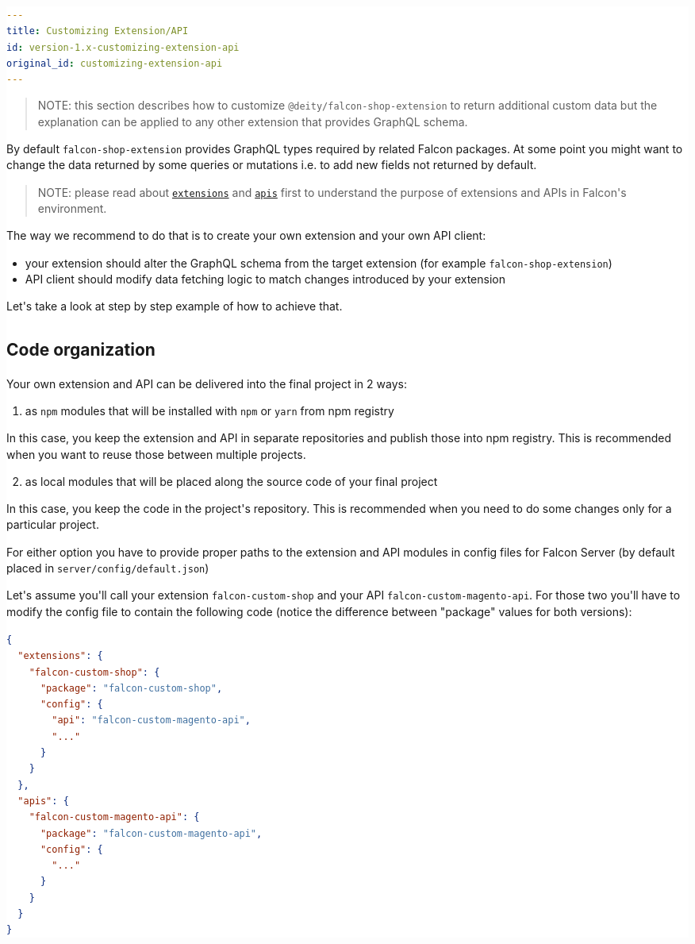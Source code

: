 ```yaml
---
title: Customizing Extension/API
id: version-1.x-customizing-extension-api
original_id: customizing-extension-api
---
```


> NOTE: this section describes how to customize `@deity/falcon-shop-extension` to return additional custom data but the explanation can be applied to any other extension that provides GraphQL schema.

By default `falcon-shop-extension` provides GraphQL types required by related Falcon packages. At some point you might want to change the data returned by some queries or mutations i.e. to add new fields not returned by default.

> NOTE: please read about [`extensions`](falcon-server/extensions.md) and [`apis`](falcon-server/api-providers.md) first to understand the purpose of extensions and APIs in Falcon's environment.

The way we recommend to do that is to create your own extension and your own API client:

- your extension should alter the GraphQL schema from the target extension (for example `falcon-shop-extension`)
- API client should modify data fetching logic to match changes introduced by your extension

Let's take a look at step by step example of how to achieve that.

## Code organization

Your own extension and API can be delivered into the final project in 2 ways:

1. as `npm` modules that will be installed with `npm` or `yarn` from npm registry

In this case, you keep the extension and API in separate repositories and publish those into npm registry. This is recommended when you want to reuse those between multiple projects.

2. as local modules that will be placed along the source code of your final project

In this case, you keep the code in the project's repository. This is recommended when you need to do some changes only for a particular project.

For either option you have to provide proper paths to the extension and API modules in config files for Falcon Server (by default placed in `server/config/default.json`)

Let's assume you'll call your extension `falcon-custom-shop` and your API `falcon-custom-magento-api`. For those two you'll have to modify the config file to contain the following code (notice the difference between "package" values for both versions):




```json
{
  "extensions": {
    "falcon-custom-shop": {
      "package": "falcon-custom-shop",
      "config": {
        "api": "falcon-custom-magento-api",
        "..."
      }
    }
  },
  "apis": {
    "falcon-custom-magento-api": {
      "package": "falcon-custom-magento-api",
      "config": {
        "..."
      }
    }
  }
}
```